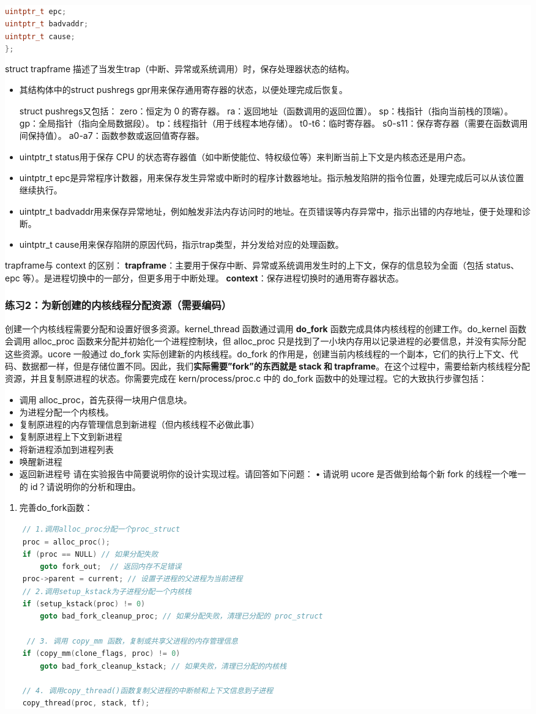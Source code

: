 ```c
uintptr_t epc;
uintptr_t badvaddr;
uintptr_t cause;
};
```

struct trapframe 描述了当发生trap（中断、异常或系统调用）时，保存处理器状态的结构。

- 其结构体中的struct pushregs gpr用来保存通用寄存器的状态，以便处理完成后恢复。
    
    struct pushregs又包括：
    zero：恒定为 0 的寄存器。
    ra：返回地址（函数调用的返回位置）。
    sp：栈指针（指向当前栈的顶端）。
    gp：全局指针（指向全局数据段）。
    tp：线程指针（用于线程本地存储）。
    t0-t6：临时寄存器。
    s0-s11：保存寄存器（需要在函数调用间保持值）。
    a0-a7：函数参数或返回值寄存器。
    
- uintptr_t status用于保存 CPU 的状态寄存器值（如中断使能位、特权级位等）来判断当前上下文是内核态还是用户态。
- uintptr_t epc是异常程序计数器，用来保存发生异常或中断时的程序计数器地址。指示触发陷阱的指令位置，处理完成后可以从该位置继续执行。
- uintptr_t badvaddr用来保存异常地址，例如触发非法内存访问时的地址。在页错误等内存异常中，指示出错的内存地址，便于处理和诊断。
- uintptr_t cause用来保存陷阱的原因代码，指示trap类型，并分发给对应的处理函数。




trapframe与 context 的区别：
**trapframe**：主要用于保存中断、异常或系统调用发生时的上下文，保存的信息较为全面（包括 status、epc 等）。是进程切换中的一部分，但更多用于中断处理。
**context**：保存进程切换时的通用寄存器状态。


### 练习2：**为新创建的内核线程分配资源（需要编码）**

 创建一个内核线程需要分配和设置好很多资源。kernel_thread 函数通过调用 **do_fork** 函数完成具体内核线程的创建工作。do_kernel 函数会调用 alloc_proc 函数来分配并初始化一个进程控制块，但 alloc_proc 只是找到了一小块内存用以记录进程的必要信息，并没有实际分配这些资源。ucore 一般通过 do_fork 实际创建新的内核线程。do_fork 的作用是，创建当前内核线程的一个副本，它们的执行上下文、代码、数据都一样，但是存储位置不同。因此，我们**实际需要”fork”的东西就是 stack 和 trapframe**。在这个过程中，需要给新内核线程分配资源，并且复制原进程的状态。你需要完成在 kern/process/proc.c 中的 do_fork 函数中的处理过程。它的大致执行步骤包括：
 
 - 调用 alloc_proc，首先获得一块用户信息块。
 - 为进程分配一个内核栈。
 - 复制原进程的内存管理信息到新进程（但内核线程不必做此事）
 - 复制原进程上下文到新进程
 - 将新进程添加到进程列表
 - 唤醒新进程
 - 返回新进程号
 请在实验报告中简要说明你的设计实现过程。请回答如下问题：
 • 请说明 ucore 是否做到给每个新 fork 的线程一个唯一的 id？请说明你的分析和理由。


1. 完善do_fork函数：
```c
    // 1.调用alloc_proc分配一个proc_struct
    proc = alloc_proc();
    if (proc == NULL) // 如果分配失败
        goto fork_out;  // 返回内存不足错误
    proc->parent = current; // 设置子进程的父进程为当前进程
    // 2.调用setup_kstack为子进程分配一个内核栈
    if (setup_kstack(proc) != 0) 
        goto bad_fork_cleanup_proc; // 如果分配失败，清理已分配的 proc_struct

     // 3. 调用 copy_mm 函数，复制或共享父进程的内存管理信息
    if (copy_mm(clone_flags, proc) != 0) 
        goto bad_fork_cleanup_kstack; // 如果失败，清理已分配的内核栈  

    // 4. 调用copy_thread()函数复制父进程的中断帧和上下文信息到子进程
    copy_thread(proc, stack, tf);

```